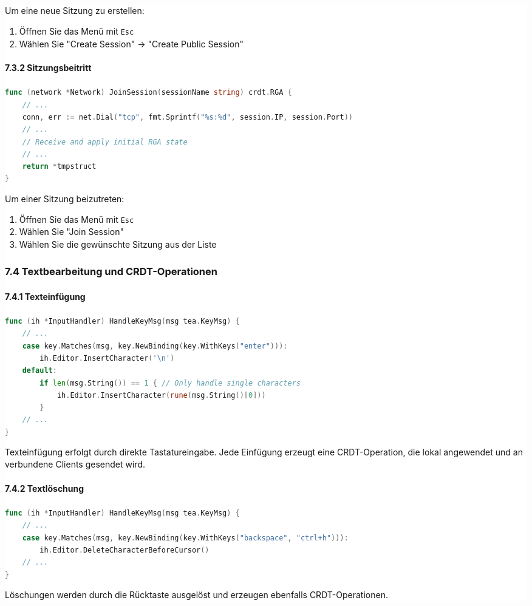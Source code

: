 Um eine neue Sitzung zu erstellen:
1. Öffnen Sie das Menü mit `Esc`
2. Wählen Sie "Create Session" → "Create Public Session"

#### 7.3.2 Sitzungsbeitritt

```go
func (network *Network) JoinSession(sessionName string) crdt.RGA {
    // ...
    conn, err := net.Dial("tcp", fmt.Sprintf("%s:%d", session.IP, session.Port))
    // ...
    // Receive and apply initial RGA state
    // ...
    return *tmpstruct
}
```

Um einer Sitzung beizutreten:
1. Öffnen Sie das Menü mit `Esc`
2. Wählen Sie "Join Session"
3. Wählen Sie die gewünschte Sitzung aus der Liste

### 7.4 Textbearbeitung und CRDT-Operationen

#### 7.4.1 Texteinfügung

```go
func (ih *InputHandler) HandleKeyMsg(msg tea.KeyMsg) {
    // ...
    case key.Matches(msg, key.NewBinding(key.WithKeys("enter"))):
        ih.Editor.InsertCharacter('\n')
    default:
        if len(msg.String()) == 1 { // Only handle single characters
            ih.Editor.InsertCharacter(rune(msg.String()[0]))
        }
    // ...
}
```

Texteinfügung erfolgt durch direkte Tastatureingabe. Jede Einfügung erzeugt eine CRDT-Operation, die lokal angewendet und an verbundene Clients gesendet wird.

#### 7.4.2 Textlöschung

```go
func (ih *InputHandler) HandleKeyMsg(msg tea.KeyMsg) {
    // ...
    case key.Matches(msg, key.NewBinding(key.WithKeys("backspace", "ctrl+h"))):
        ih.Editor.DeleteCharacterBeforeCursor()
    // ...
}
```

Löschungen werden durch die Rücktaste ausgelöst und erzeugen ebenfalls CRDT-Operationen.
